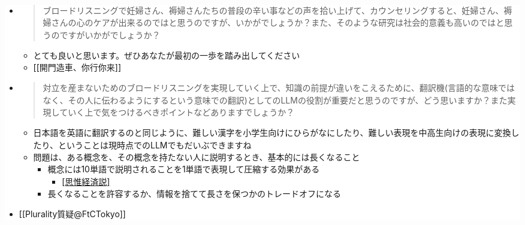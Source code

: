 - > ブロードリスニングで妊婦さん、褥婦さんたちの普段の辛い事などの声を拾い上げて、カウンセリングすると、妊婦さん、褥婦さんの心のケアが出来るのではと思うのですが、いかがでしょうか？また、そのような研究は社会的意義も高いのではと思うのですがいかがでしょうか？
    - とても良いと思います。ぜひあなたが最初の一歩を踏み出してください
    - [[開門造車、你行你来]]

- > 対立を産まないためのブロードリスニングを実現していく上で、知識の前提が違いをこえるために、翻訳機(言語的な意味ではなく、その人に伝わるようにするという意味での翻訳)としてのLLMの役割が重要だと思うのですが、どう思いますか？また実現していく上で気をつけるべきポイントなどありますでしょうか？
    - 日本語を英語に翻訳するのと同じように、難しい漢字を小学生向けにひらがなにしたり、難しい表現を中高生向けの表現に変換したり、ということは現時点でのLLMでもだいぶできますね
    - 問題は、ある概念を、その概念を持たない人に説明するとき、基本的には長くなること
        - 概念には10単語で説明されることを1単語で表現して圧縮する効果がある
            - [[思惟経済説]](これが具体例)
        - 長くなることを許容するか、情報を捨てて長さを保つかのトレードオフになる

- [[Plurality質疑@FtCTokyo]]
